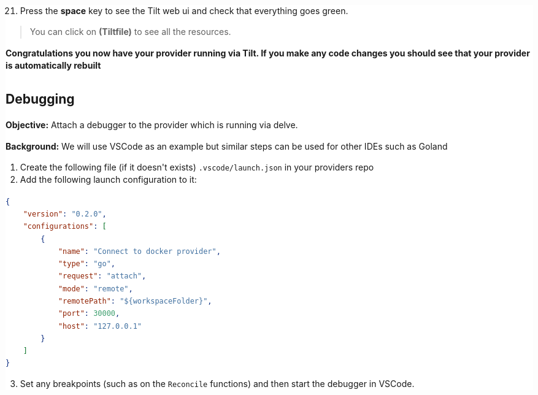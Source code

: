 21. Press the **space** key to see the Tilt web ui and check that everything goes green.

> You can click on **(Tiltfile)** to see all the resources.

**Congratulations you now have your provider running via Tilt. If you make any code changes you should see that your provider is automatically rebuilt**

## Debugging

**Objective:** Attach a debugger to the provider which is running via delve. 

**Background:** We will use VSCode as an example but similar steps can be used for other IDEs such as Goland

1. Create the following file (if it doesn't exists) `.vscode/launch.json` in your providers repo
2. Add the following launch configuration to it:

```json
{
    "version": "0.2.0",
    "configurations": [
        {
            "name": "Connect to docker provider",
            "type": "go",
            "request": "attach",
            "mode": "remote",
            "remotePath": "${workspaceFolder}",
            "port": 30000,
            "host": "127.0.0.1"
        }
    ]
}
```

3. Set any breakpoints (such as on the `Reconcile` functions) and then start the debugger in VSCode.
